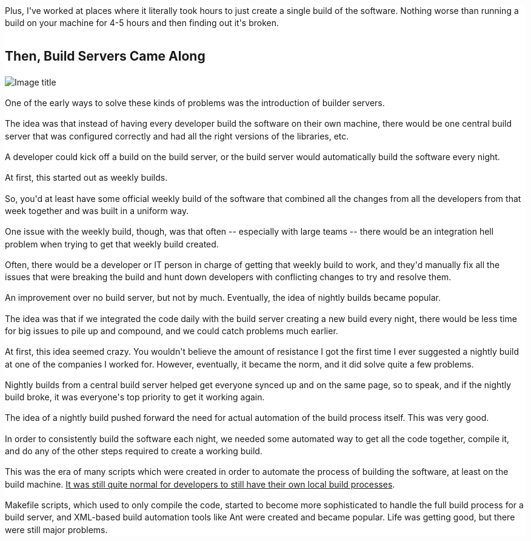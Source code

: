 Plus, I've worked at places where it literally took hours to just create a single build of the software. Nothing worse than running a build on your machine for 4-5 hours and then finding out it's broken.

## Then, Build Servers Came Along

![Image title](https://spzone-simpleprogrammer.netdna-ssl.com/wp-content/uploads/2017/01/Depositphotos_38734687_s-2015-1.jpg)

One of the early ways to solve these kinds of problems was the introduction of builder servers.

The idea was that instead of having every developer build the software on their own machine, there would be one central build server that was configured correctly and had all the right versions of the libraries, etc.

A developer could kick off a build on the build server, or the build server would automatically build the software every night.

At first, this started out as weekly builds.

So, you'd at least have some official weekly build of the software that combined all the changes from all the developers from that week together and was built in a uniform way.

One issue with the weekly build, though, was that often -- especially with large teams -- there would be an integration hell problem when trying to get that weekly build created.

Often, there would be a developer or IT person in charge of getting that weekly build to work, and they'd manually fix all the issues that were breaking the build and hunt down developers with conflicting changes to try and resolve them.

An improvement over no build server, but not by much. Eventually, the idea of nightly builds became popular.

The idea was that if we integrated the code daily with the build server creating a new build every night, there would be less time for big issues to pile up and compound, and we could catch problems much earlier.

At first, this idea seemed crazy. You wouldn't believe the amount of resistance I got the first time I ever suggested a nightly build at one of the companies I worked for. However, eventually, it became the norm, and it did solve quite a few problems.

Nightly builds from a central build server helped get everyone synced up and on the same page, so to speak, and if the nightly build broke, it was everyone's top priority to get it working again.

The idea of a nightly build pushed forward the need for actual automation of the build process itself. This was very good.

In order to consistently build the software each night, we needed some automated way to get all the code together, compile it, and do any of the other steps required to create a working build.

This was the era of many scripts which were created in order to automate the process of building the software, at least on the build machine. [It was still quite normal for developers to still have their own local build processes](https://simpleprogrammer.com/2010/09/03/one-build-to-rule-them-all/).

Makefile scripts, which used to only compile the code, started to become more sophisticated to handle the full build process for a build server, and XML-based build automation tools like Ant were created and became popular. Life was getting good, but there were still major problems.
